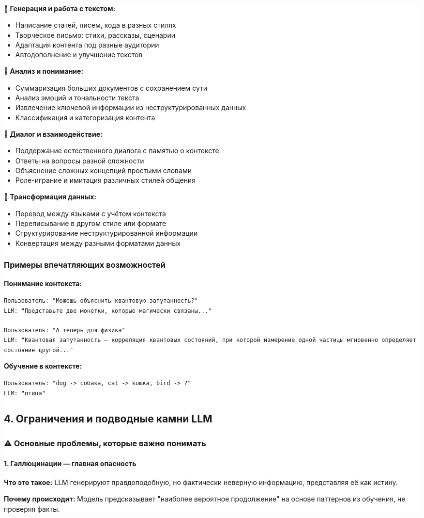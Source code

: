**📝 Генерация и работа с текстом:**
- Написание статей, писем, кода в разных стилях
- Творческое письмо: стихи, рассказы, сценарии
- Адаптация контента под разные аудитории
- Автодополнение и улучшение текстов

**🧠 Анализ и понимание:**
- Суммаризация больших документов с сохранением сути
- Анализ эмоций и тональности текста
- Извлечение ключевой информации из неструктурированных данных
- Классификация и категоризация контента

**💬 Диалог и взаимодействие:**
- Поддержание естественного диалога с памятью о контексте
- Ответы на вопросы разной сложности
- Объяснение сложных концепций простыми словами
- Роле-играние и имитация различных стилей общения

**🔄 Трансформация данных:**
- Перевод между языками с учётом контекста
- Переписывание в другом стиле или формате
- Структурирование неструктурированной информации
- Конвертация между разными форматами данных

### Примеры впечатляющих возможностей

**Понимание контекста:**
```
Пользователь: "Можешь объяснить квантовую запутанность?"
LLM: "Представьте две монетки, которые магически связаны..."

Пользователь: "А теперь для физика"  
LLM: "Квантовая запутанность — корреляция квантовых состояний, при которой измерение одной частицы мгновенно определяет состояние другой..."
```

**Обучение в контексте:**
```
Пользователь: "dog -> собака, cat -> кошка, bird -> ?"
LLM: "птица"
```

## 4. Ограничения и подводные камни LLM

### ⚠️ Основные проблемы, которые важно понимать

#### 1. Галлюцинации — главная опасность

**Что это такое:**
LLM генерируют правдоподобную, но фактически неверную информацию, представляя её как истину.

**Почему происходит:**
Модель предсказывает "наиболее вероятное продолжение" на основе паттернов из обучения, не проверяя факты.

